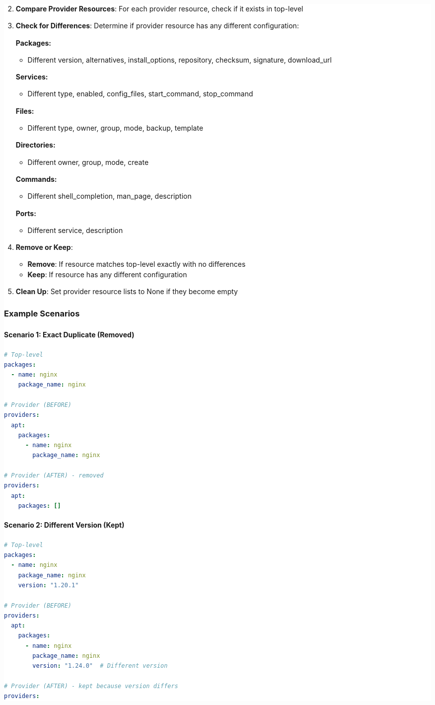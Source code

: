 2. **Compare Provider Resources**: For each provider resource, check if it exists in top-level

3. **Check for Differences**: Determine if provider resource has any different configuration:
   
   **Packages:**
   - Different version, alternatives, install_options, repository, checksum, signature, download_url
   
   **Services:**
   - Different type, enabled, config_files, start_command, stop_command
   
   **Files:**
   - Different type, owner, group, mode, backup, template
   
   **Directories:**
   - Different owner, group, mode, create
   
   **Commands:**
   - Different shell_completion, man_page, description
   
   **Ports:**
   - Different service, description

4. **Remove or Keep**:
   - **Remove**: If resource matches top-level exactly with no differences
   - **Keep**: If resource has any different configuration

5. **Clean Up**: Set provider resource lists to None if they become empty

### Example Scenarios

#### Scenario 1: Exact Duplicate (Removed)
```yaml
# Top-level
packages:
  - name: nginx
    package_name: nginx

# Provider (BEFORE)
providers:
  apt:
    packages:
      - name: nginx
        package_name: nginx

# Provider (AFTER) - removed
providers:
  apt:
    packages: []
```

#### Scenario 2: Different Version (Kept)
```yaml
# Top-level
packages:
  - name: nginx
    package_name: nginx
    version: "1.20.1"

# Provider (BEFORE)
providers:
  apt:
    packages:
      - name: nginx
        package_name: nginx
        version: "1.24.0"  # Different version

# Provider (AFTER) - kept because version differs
providers:
```